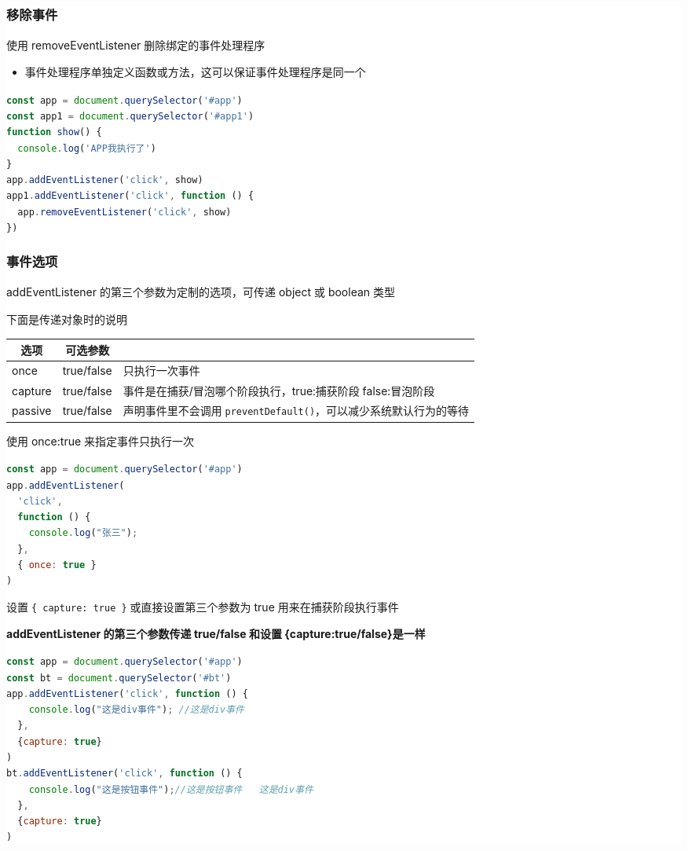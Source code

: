 ### 移除事件

使用 removeEventListener 删除绑定的事件处理程序

- 事件处理程序单独定义函数或方法，这可以保证事件处理程序是同一个

```js
const app = document.querySelector('#app')
const app1 = document.querySelector('#app1')
function show() {
  console.log('APP我执行了')
}
app.addEventListener('click', show)
app1.addEventListener('click', function () {
  app.removeEventListener('click', show)
})
```

### 事件选项

addEventListener 的第三个参数为定制的选项，可传递 object 或 boolean 类型

下面是传递对象时的说明

| 选项    | 可选参数   |                                                              |
| ------- | ---------- | ------------------------------------------------------------ |
| once    | true/false | 只执行一次事件                                               |
| capture | true/false | 事件是在捕获/冒泡哪个阶段执行，true:捕获阶段 false:冒泡阶段  |
| passive | true/false | 声明事件里不会调用 `preventDefault()`，可以减少系统默认行为的等待 |

使用 once:true 来指定事件只执行一次

```js
const app = document.querySelector('#app')
app.addEventListener(
  'click',
  function () {
    console.log("张三");
  },
  { once: true }
)
```

设置 `{ capture: true }` 或直接设置第三个参数为 true 用来在捕获阶段执行事件

**addEventListener 的第三个参数传递 true/false 和设置 {capture:true/false}是一样**

```js
const app = document.querySelector('#app')
const bt = document.querySelector('#bt')
app.addEventListener('click', function () {
    console.log("这是div事件"); //这是div事件
  },
  {capture: true}
)
bt.addEventListener('click', function () {
    console.log("这是按钮事件");//这是按钮事件   这是div事件
  },
  {capture: true}
)
```
